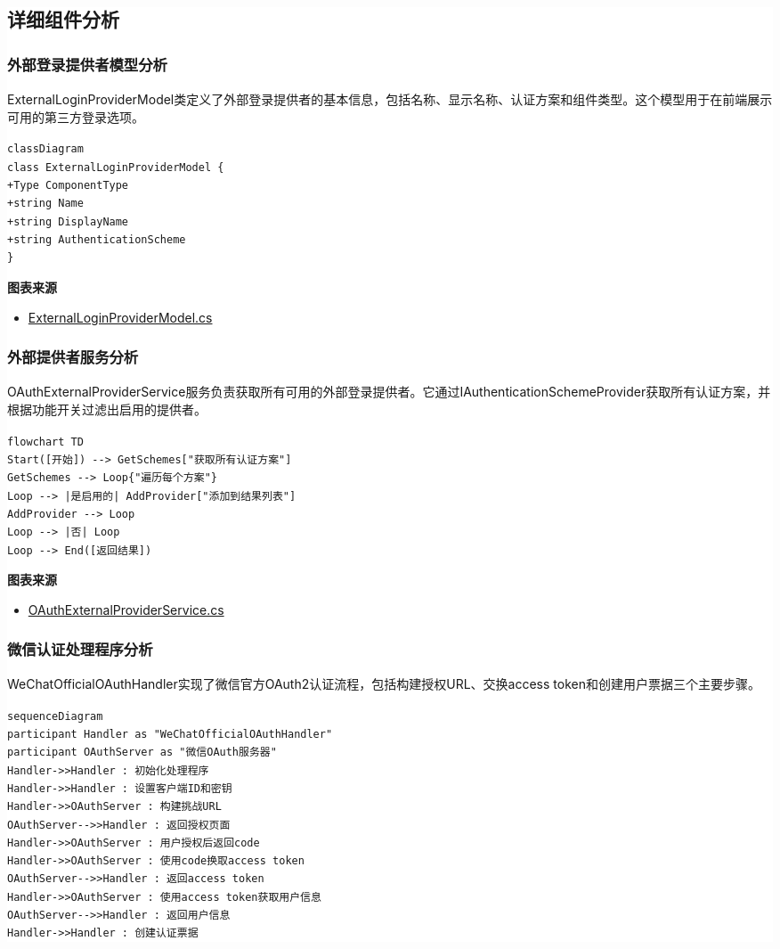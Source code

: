 ## 详细组件分析

### 外部登录提供者模型分析
ExternalLoginProviderModel类定义了外部登录提供者的基本信息，包括名称、显示名称、认证方案和组件类型。这个模型用于在前端展示可用的第三方登录选项。

```mermaid
classDiagram
class ExternalLoginProviderModel {
+Type ComponentType
+string Name
+string DisplayName
+string AuthenticationScheme
}
```

**图表来源**
- [ExternalLoginProviderModel.cs](file://aspnet-core\modules\account\LINGYUN.Abp.Account.Web\Models\ExternalLoginProviderModel.cs)

### 外部提供者服务分析
OAuthExternalProviderService服务负责获取所有可用的外部登录提供者。它通过IAuthenticationSchemeProvider获取所有认证方案，并根据功能开关过滤出启用的提供者。

```mermaid
flowchart TD
Start([开始]) --> GetSchemes["获取所有认证方案"]
GetSchemes --> Loop{"遍历每个方案"}
Loop --> |是启用的| AddProvider["添加到结果列表"]
AddProvider --> Loop
Loop --> |否| Loop
Loop --> End([返回结果])
```

**图表来源**
- [OAuthExternalProviderService.cs](file://aspnet-core\modules\account\LINGYUN.Abp.Account.Web.OAuth\ExternalProviders\OAuthExternalProviderService.cs)

### 微信认证处理程序分析
WeChatOfficialOAuthHandler实现了微信官方OAuth2认证流程，包括构建授权URL、交换access token和创建用户票据三个主要步骤。

```mermaid
sequenceDiagram
participant Handler as "WeChatOfficialOAuthHandler"
participant OAuthServer as "微信OAuth服务器"
Handler->>Handler : 初始化处理程序
Handler->>Handler : 设置客户端ID和密钥
Handler->>OAuthServer : 构建挑战URL
OAuthServer-->>Handler : 返回授权页面
Handler->>OAuthServer : 用户授权后返回code
Handler->>OAuthServer : 使用code换取access token
OAuthServer-->>Handler : 返回access token
Handler->>OAuthServer : 使用access token获取用户信息
OAuthServer-->>Handler : 返回用户信息
Handler->>Handler : 创建认证票据
```
